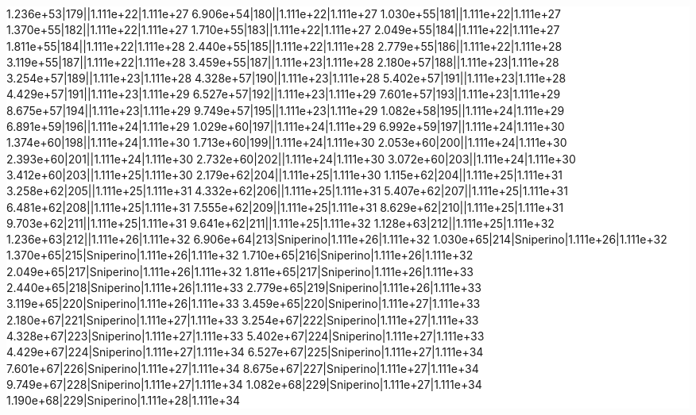 1.236e+53|179||1.111e+22|1.111e+27
6.906e+54|180||1.111e+22|1.111e+27
1.030e+55|181||1.111e+22|1.111e+27
1.370e+55|182||1.111e+22|1.111e+27
1.710e+55|183||1.111e+22|1.111e+27
2.049e+55|184||1.111e+22|1.111e+27
1.811e+55|184||1.111e+22|1.111e+28
2.440e+55|185||1.111e+22|1.111e+28
2.779e+55|186||1.111e+22|1.111e+28
3.119e+55|187||1.111e+22|1.111e+28
3.459e+55|187||1.111e+23|1.111e+28
2.180e+57|188||1.111e+23|1.111e+28
3.254e+57|189||1.111e+23|1.111e+28
4.328e+57|190||1.111e+23|1.111e+28
5.402e+57|191||1.111e+23|1.111e+28
4.429e+57|191||1.111e+23|1.111e+29
6.527e+57|192||1.111e+23|1.111e+29
7.601e+57|193||1.111e+23|1.111e+29
8.675e+57|194||1.111e+23|1.111e+29
9.749e+57|195||1.111e+23|1.111e+29
1.082e+58|195||1.111e+24|1.111e+29
6.891e+59|196||1.111e+24|1.111e+29
1.029e+60|197||1.111e+24|1.111e+29
6.992e+59|197||1.111e+24|1.111e+30
1.374e+60|198||1.111e+24|1.111e+30
1.713e+60|199||1.111e+24|1.111e+30
2.053e+60|200||1.111e+24|1.111e+30
2.393e+60|201||1.111e+24|1.111e+30
2.732e+60|202||1.111e+24|1.111e+30
3.072e+60|203||1.111e+24|1.111e+30
3.412e+60|203||1.111e+25|1.111e+30
2.179e+62|204||1.111e+25|1.111e+30
1.115e+62|204||1.111e+25|1.111e+31
3.258e+62|205||1.111e+25|1.111e+31
4.332e+62|206||1.111e+25|1.111e+31
5.407e+62|207||1.111e+25|1.111e+31
6.481e+62|208||1.111e+25|1.111e+31
7.555e+62|209||1.111e+25|1.111e+31
8.629e+62|210||1.111e+25|1.111e+31
9.703e+62|211||1.111e+25|1.111e+31
9.641e+62|211||1.111e+25|1.111e+32
1.128e+63|212||1.111e+25|1.111e+32
1.236e+63|212||1.111e+26|1.111e+32
6.906e+64|213|Sniperino|1.111e+26|1.111e+32
1.030e+65|214|Sniperino|1.111e+26|1.111e+32
1.370e+65|215|Sniperino|1.111e+26|1.111e+32
1.710e+65|216|Sniperino|1.111e+26|1.111e+32
2.049e+65|217|Sniperino|1.111e+26|1.111e+32
1.811e+65|217|Sniperino|1.111e+26|1.111e+33
2.440e+65|218|Sniperino|1.111e+26|1.111e+33
2.779e+65|219|Sniperino|1.111e+26|1.111e+33
3.119e+65|220|Sniperino|1.111e+26|1.111e+33
3.459e+65|220|Sniperino|1.111e+27|1.111e+33
2.180e+67|221|Sniperino|1.111e+27|1.111e+33
3.254e+67|222|Sniperino|1.111e+27|1.111e+33
4.328e+67|223|Sniperino|1.111e+27|1.111e+33
5.402e+67|224|Sniperino|1.111e+27|1.111e+33
4.429e+67|224|Sniperino|1.111e+27|1.111e+34
6.527e+67|225|Sniperino|1.111e+27|1.111e+34
7.601e+67|226|Sniperino|1.111e+27|1.111e+34
8.675e+67|227|Sniperino|1.111e+27|1.111e+34
9.749e+67|228|Sniperino|1.111e+27|1.111e+34
1.082e+68|229|Sniperino|1.111e+27|1.111e+34
1.190e+68|229|Sniperino|1.111e+28|1.111e+34